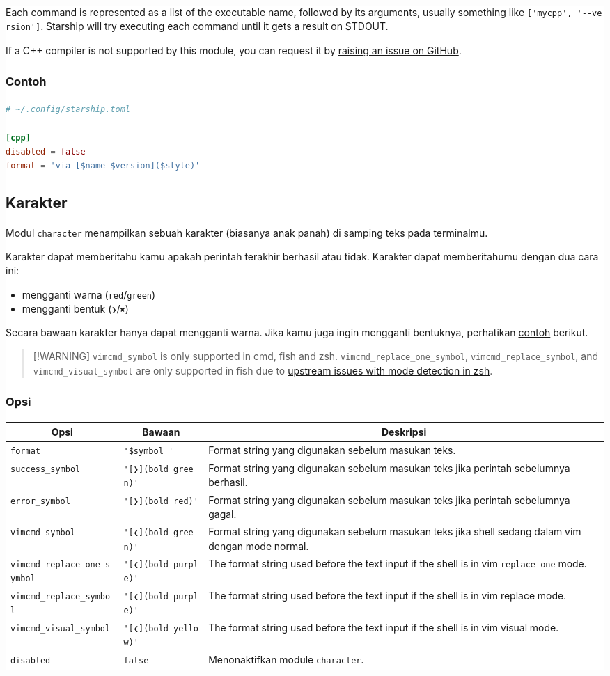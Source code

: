 Each command is represented as a list of the executable name, followed by its arguments, usually something like `['mycpp', '--version']`. Starship will try executing each command until it gets a result on STDOUT.

If a C++ compiler is not supported by this module, you can request it by [raising an issue on GitHub](https://github.com/starship/starship/issues/new/choose).

### Contoh

```toml
# ~/.config/starship.toml

[cpp]
disabled = false
format = 'via [$name $version]($style)'
```

## Karakter

Modul `character` menampilkan sebuah karakter (biasanya anak panah) di samping teks pada terminalmu.

Karakter dapat memberitahu kamu apakah perintah terakhir berhasil atau tidak. Karakter dapat memberitahumu dengan dua cara ini:

- mengganti warna (`red`/`green`)
- mengganti bentuk (`❯`/`✖`)

Secara bawaan karakter hanya dapat mengganti warna. Jika kamu juga ingin mengganti bentuknya, perhatikan [contoh](#with-custom-error-shape) berikut.

> [!WARNING] `vimcmd_symbol` is only supported in cmd, fish and zsh. `vimcmd_replace_one_symbol`, `vimcmd_replace_symbol`, and `vimcmd_visual_symbol` are only supported in fish due to [upstream issues with mode detection in zsh](https://github.com/starship/starship/issues/625#issuecomment-732454148).

### Opsi

| Opsi                        | Bawaan               | Deskripsi                                                                                         |
| --------------------------- | -------------------- | ------------------------------------------------------------------------------------------------- |
| `format`                    | `'$symbol '`         | Format string yang digunakan sebelum masukan teks.                                                |
| `success_symbol`            | `'[❯](bold green)'`  | Format string yang digunakan sebelum masukan teks jika perintah sebelumnya berhasil.              |
| `error_symbol`              | `'[❯](bold red)'`    | Format string yang digunakan sebelum masukan teks jika perintah sebelumnya gagal.                 |
| `vimcmd_symbol`             | `'[❮](bold green)'`  | Format string yang digunakan sebelum masukan teks jika shell sedang dalam vim dengan mode normal. |
| `vimcmd_replace_one_symbol` | `'[❮](bold purple)'` | The format string used before the text input if the shell is in vim `replace_one` mode.           |
| `vimcmd_replace_symbol`     | `'[❮](bold purple)'` | The format string used before the text input if the shell is in vim replace mode.                 |
| `vimcmd_visual_symbol`      | `'[❮](bold yellow)'` | The format string used before the text input if the shell is in vim visual mode.                  |
| `disabled`                  | `false`              | Menonaktifkan module `character`.                                                                 |

